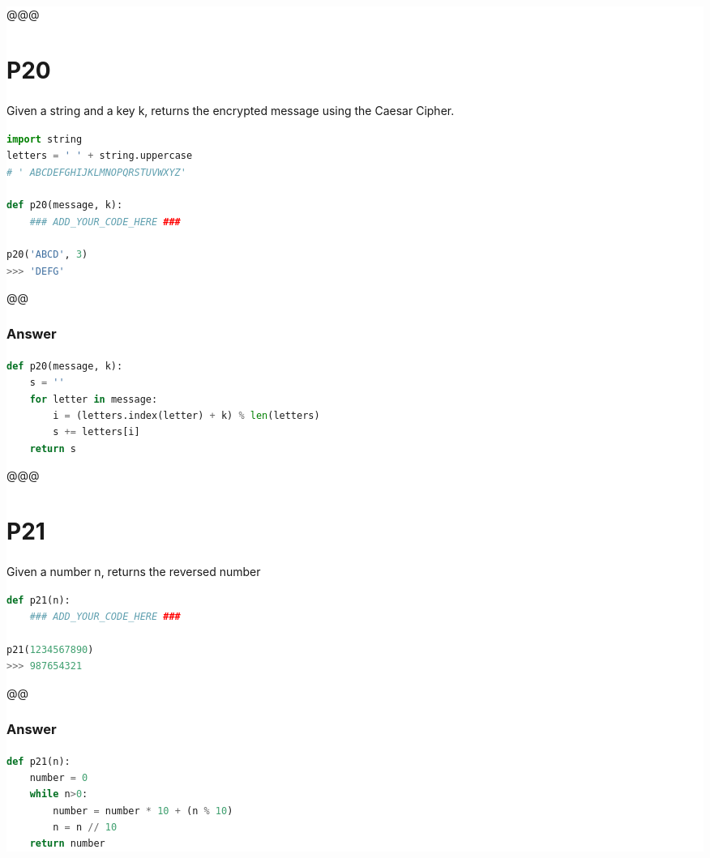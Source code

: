 @@@

# P20

Given a string and a key k, returns the encrypted message using the Caesar Cipher.

```python
import string 
letters = ' ' + string.uppercase
# ' ABCDEFGHIJKLMNOPQRSTUVWXYZ'

def p20(message, k):
	### ADD_YOUR_CODE_HERE ###
	
p20('ABCD', 3)
>>> 'DEFG'
```

@@

### Answer

```python
def p20(message, k):
	s = ''
	for letter in message:
		i = (letters.index(letter) + k) % len(letters)
		s += letters[i]
	return s
```

@@@

# P21

Given a number n, returns the reversed number

```python
def p21(n):
	### ADD_YOUR_CODE_HERE ###
	
p21(1234567890)
>>> 987654321
```

@@

### Answer

```python
def p21(n):
	number = 0
	while n>0:
		number = number * 10 + (n % 10)
		n = n // 10
	return number
```

